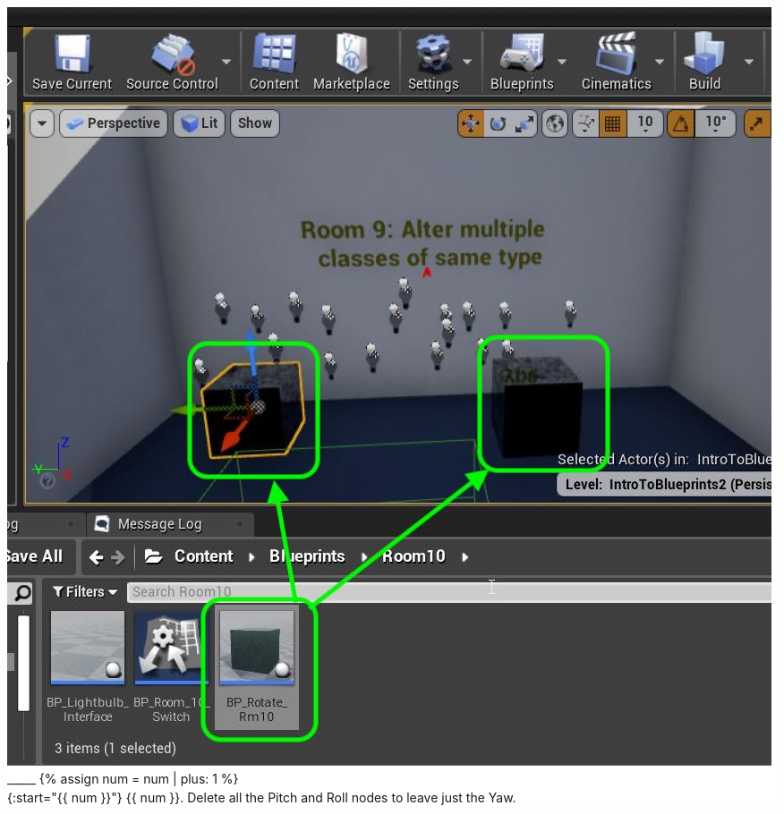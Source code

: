 <img src="images/DragTwoCubesInRoom.jpg"  class= "img-fluid"  alt="Create new sprite with button">  
</div>
</div>
_____
{% assign num = num | plus: 1 %}
<div class = "row">
<div class="col-12 col-lg-4 col align-self-center">
<div markdown = "1">
{:start="{{ num }}"}
{{ num }}. Delete all the Pitch and Roll nodes to leave just the Yaw.
</div>
</div>
<div class="col-12 col-lg-8">